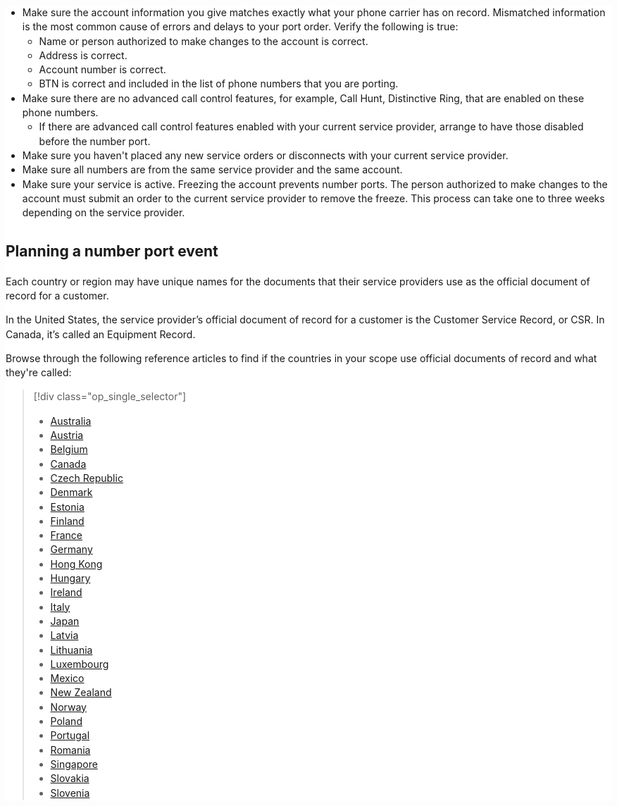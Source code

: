 - Make sure the account information you give matches exactly what your phone carrier has on record. Mismatched information is the most common cause of errors and delays to your port order. Verify the following is true:
  - Name or person authorized to make changes to the account is correct.
  - Address is correct.
  - Account number is correct.
  - BTN is correct and included in the list of phone numbers that you are porting.
- Make sure there are no advanced call control features, for example, Call Hunt, Distinctive Ring, that are enabled on these phone numbers.
  - If there are advanced call control features enabled with your current service provider, arrange to have those disabled before the number port.
- Make sure you haven't placed any new service orders or disconnects with your current service provider.
- Make sure all numbers are from the same service provider and the same account.
- Make sure your service is active. Freezing the account prevents number ports. The person authorized to make changes to the account must submit an order to the current service provider to remove the freeze. This process can take one to three weeks depending on the service provider.

## Planning a number port event

Each country or region may have unique names for the documents that their service providers use as the official document of record for a customer.

In the United States, the service provider’s official document of record for a customer is the Customer Service Record, or CSR. In Canada, it’s called an Equipment Record.

Browse through the following reference articles to find if the countries in your scope use official documents of record and what they're called:

> [!div class="op_single_selector"]
>
> - [Australia](/microsoftteams/phone-reference/manage-numbers/phone-number-management-for-australia)
> - [Austria](/microsoftteams/phone-reference/manage-numbers/phone-number-management-for-austria)
> - [Belgium](/microsoftteams/phone-reference/manage-numbers/phone-number-management-for-belgium)
> - [Canada](/microsoftteams/phone-reference/manage-numbers/phone-number-management-for-canada)
> - [Czech Republic](/microsoftteams/phone-reference/manage-numbers/phone-number-management-for-czech-republic)
> - [Denmark](/microsoftteams/phone-reference/manage-numbers/phone-number-management-for-denmark)
> - [Estonia](/microsoftteams/phone-reference/manage-numbers/phone-number-management-for-estonia)
> - [Finland](/microsoftteams/phone-reference/manage-numbers/phone-number-management-for-finland)
> - [France](/microsoftteams/phone-reference/manage-numbers/phone-number-management-for-france)
> - [Germany](/microsoftteams/phone-reference/manage-numbers/phone-number-management-for-germany)
> - [Hong Kong](/microsoftteams/phone-reference/manage-numbers/phone-number-management-for-hong-kong)   
> - [Hungary](/microsoftteams/phone-reference/manage-numbers/phone-number-management-for-hungary)
> - [Ireland](/microsoftteams/phone-reference/manage-numbers/phone-number-management-for-ireland)
> - [Italy](/microsoftteams/phone-reference/manage-numbers/phone-number-management-for-italy)
> - [Japan](/microsoftteams/phone-reference/manage-numbers/phone-number-management-for-japan)
> - [Latvia](/microsoftteams/phone-reference/manage-numbers/phone-number-management-for-latvia)
> - [Lithuania](/microsoftteams/phone-reference/manage-numbers/phone-number-management-for-lithuania)
> - [Luxembourg](/microsoftteams/phone-reference/manage-numbers/phone-number-management-for-luxembourg)
> - [Mexico](/microsoftteams/phone-reference/manage-numbers/phone-number-management-for-mexico)
> - [New Zealand](/microsoftteams/phone-reference/manage-numbers/phone-number-management-for-new-zealand)
> - [Norway](/microsoftteams/phone-reference/manage-numbers/phone-number-management-for-norway)
> - [Poland](/microsoftteams/phone-reference/manage-numbers/phone-number-management-for-poland)
> - [Portugal](/microsoftteams/phone-reference/manage-numbers/phone-number-management-for-portugal)
> - [Romania](/microsoftteams/phone-reference/manage-numbers/phone-number-management-for-romania)
> - [Singapore](/microsoftteams/phone-reference/manage-numbers/phone-number-management-for-singapore)
> - [Slovakia](/microsoftteams/phone-reference/manage-numbers/phone-number-management-for-slovakia)
> - [Slovenia](/microsoftteams/phone-reference/manage-numbers/phone-number-management-for-slovenia)